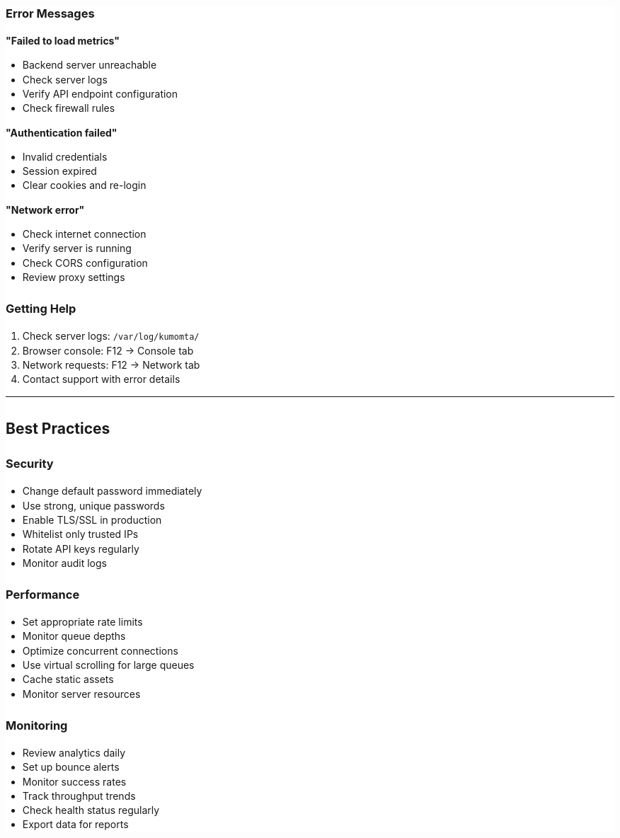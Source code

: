 ### Error Messages

**"Failed to load metrics"**
- Backend server unreachable
- Check server logs
- Verify API endpoint configuration
- Check firewall rules

**"Authentication failed"**
- Invalid credentials
- Session expired
- Clear cookies and re-login

**"Network error"**
- Check internet connection
- Verify server is running
- Check CORS configuration
- Review proxy settings

### Getting Help

1. Check server logs: `/var/log/kumomta/`
2. Browser console: F12 → Console tab
3. Network requests: F12 → Network tab
4. Contact support with error details

---

## Best Practices

### Security

- Change default password immediately
- Use strong, unique passwords
- Enable TLS/SSL in production
- Whitelist only trusted IPs
- Rotate API keys regularly
- Monitor audit logs

### Performance

- Set appropriate rate limits
- Monitor queue depths
- Optimize concurrent connections
- Use virtual scrolling for large queues
- Cache static assets
- Monitor server resources

### Monitoring

- Review analytics daily
- Set up bounce alerts
- Monitor success rates
- Track throughput trends
- Check health status regularly
- Export data for reports
